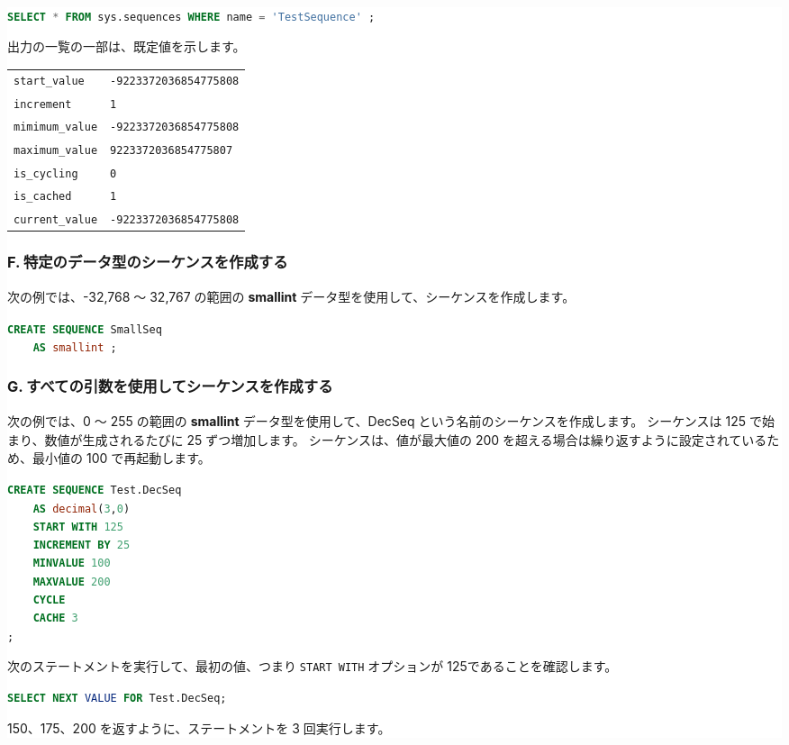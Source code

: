 ```sql  
SELECT * FROM sys.sequences WHERE name = 'TestSequence' ;  
```  
  
 出力の一覧の一部は、既定値を示します。  
  
|||  
|-|-|  
|`start_value`|`-9223372036854775808`|  
|`increment`|`1`|  
|`mimimum_value`|`-9223372036854775808`|  
|`maximum_value`|`9223372036854775807`|  
|`is_cycling`|`0`|  
|`is_cached`|`1`|  
|`current_value`|`-9223372036854775808`|  
  
### <a name="f-creating-a-sequence-with-a-specific-data-type"></a>F. 特定のデータ型のシーケンスを作成する  
 次の例では、-32,768 ～ 32,767 の範囲の **smallint** データ型を使用して、シーケンスを作成します。  
  
```sql  
CREATE SEQUENCE SmallSeq 
    AS smallint ;  
```  
  
### <a name="g-creating-a-sequence-using-all-arguments"></a>G. すべての引数を使用してシーケンスを作成する  
 次の例では、0 ～ 255 の範囲の **smallint** データ型を使用して、DecSeq という名前のシーケンスを作成します。 シーケンスは 125 で始まり、数値が生成されるたびに 25 ずつ増加します。 シーケンスは、値が最大値の 200 を超える場合は繰り返すように設定されているため、最小値の 100 で再起動します。  
  
```sql  
CREATE SEQUENCE Test.DecSeq  
    AS decimal(3,0)   
    START WITH 125  
    INCREMENT BY 25  
    MINVALUE 100  
    MAXVALUE 200  
    CYCLE  
    CACHE 3  
;  
```  
  
 次のステートメントを実行して、最初の値、つまり `START WITH` オプションが 125であることを確認します。  
  
```sql  
SELECT NEXT VALUE FOR Test.DecSeq;  
```  
  
 150、175、200 を返すように、ステートメントを 3 回実行します。  
  